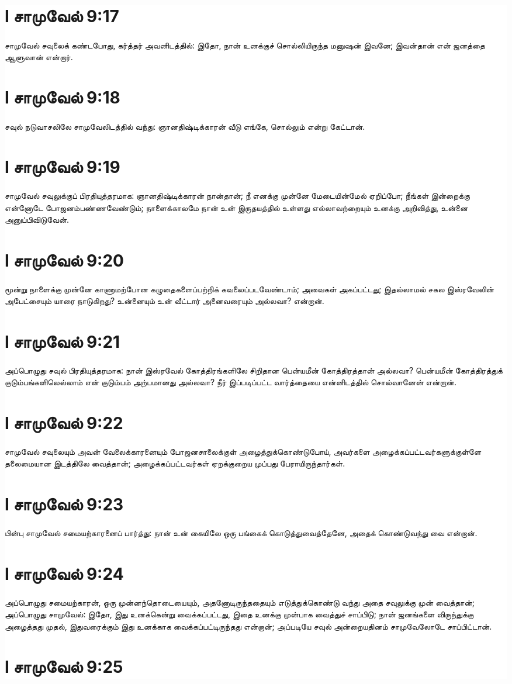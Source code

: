 # I சாமுவேல் 9:17

சாமுவேல் சவுலைக் கண்டபோது, கர்த்தர் அவனிடத்தில்: இதோ, நான் உனக்குச் சொல்லியிருந்த மனுஷன் இவனே; இவன்தான் என் ஜனத்தை ஆளுவான் என்றார்.

# I சாமுவேல் 9:18

சவுல் நடுவாசலிலே சாமுவேலிடத்தில் வந்து: ஞானதிஷ்டிக்காரன் வீடு எங்கே, சொல்லும் என்று கேட்டான்.

# I சாமுவேல் 9:19

சாமுவேல் சவுலுக்குப் பிரதியுத்தரமாக: ஞானதிஷ்டிக்காரன் நான்தான்; நீ எனக்கு முன்னே மேடையின்மேல் ஏறிப்போ; நீங்கள் இன்றைக்கு என்னோடே போஜனம்பண்ணவேண்டும்; நாளைக்காலமே நான் உன் இருதயத்தில் உள்ளது எல்லாவற்றையும் உனக்கு அறிவித்து, உன்னை அனுப்பிவிடுவேன்.

# I சாமுவேல் 9:20

மூன்று நாளைக்கு முன்னே காணாமற்போன கழுதைகளைப்பற்றிக் கவலைப்படவேண்டாம்; அவைகள் அகப்பட்டது; இதல்லாமல் சகல இஸ்ரவேலின் அபேட்சையும் யாரை நாடுகிறது? உன்னையும் உன் வீட்டார் அனைவரையும் அல்லவா? என்றான்.

# I சாமுவேல் 9:21

அப்பொழுது சவுல் பிரதியுத்தரமாக: நான் இஸ்ரவேல் கோத்திரங்களிலே சிறிதான பென்யமீன் கோத்திரத்தான் அல்லவா? பென்யமீன் கோத்திரத்துக் குடும்பங்களிலெல்லாம் என் குடும்பம் அற்பமானது அல்லவா? நீர் இப்படிப்பட்ட வார்த்தையை என்னிடத்தில் சொல்வானேன் என்றான்.

# I சாமுவேல் 9:22

சாமுவேல் சவுலையும் அவன் வேலைக்காரனையும் போஜனசாலைக்குள் அழைத்துக்கொண்டுபோய், அவர்களை அழைக்கப்பட்டவர்களுக்குள்ளே தலைமையான இடத்திலே வைத்தான்; அழைக்கப்பட்டவர்கள் ஏறக்குறைய முப்பது பேராயிருந்தார்கள்.

# I சாமுவேல் 9:23

பின்பு சாமுவேல் சமையற்காரனைப் பார்த்து: நான் உன் கையிலே ஒரு பங்கைக் கொடுத்துவைத்தேனே, அதைக் கொண்டுவந்து வை என்றான்.

# I சாமுவேல் 9:24

அப்பொழுது சமையற்காரன், ஒரு முன்னந்தொடையையும், அதனோடிருந்ததையும் எடுத்துக்கொண்டு வந்து அதை சவுலுக்கு முன் வைத்தான்; அப்பொழுது சாமுவேல்: இதோ, இது உனக்கென்று வைக்கப்பட்டது, இதை உனக்கு முன்பாக வைத்துச் சாப்பிடு; நான் ஜனங்களை விருந்துக்கு அழைத்தது முதல், இதுவரைக்கும் இது உனக்காக வைக்கப்பட்டிருந்தது என்றான்; அப்படியே சவுல் அன்றையதினம் சாமுவேலோடே சாப்பிட்டான்.

# I சாமுவேல் 9:25
